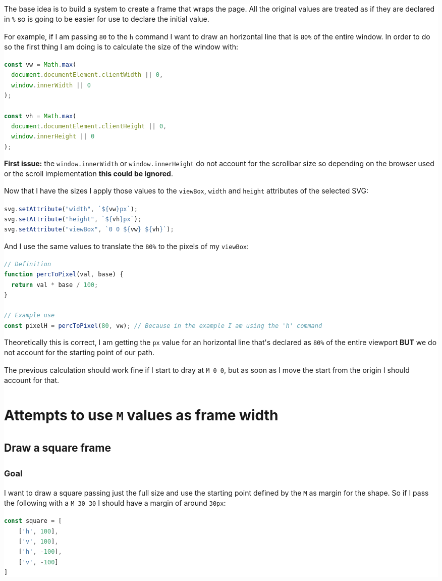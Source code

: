 The base idea is to build a system to create a frame that wraps the page.
All the original values are treated as if they are declared in `%` so is going to be easier for use to declare the initial value.

For example, if I am passing `80` to the `h` command I want to draw an horizontal line that is `80%` of the entire window. In order to do so the first thing I am doing is to calculate the size of the window with:

```js
const vw = Math.max(
  document.documentElement.clientWidth || 0,
  window.innerWidth || 0
);

const vh = Math.max(
  document.documentElement.clientHeight || 0,
  window.innerHeight || 0
);
```
**First issue:** the `window.innerWidth` or `window.innerHeight` do not account for the scrollbar size so depending on the browser used or the scroll implementation **this could be ignored**.

Now that I have the sizes I apply those values to the `viewBox`, `width` and `height` attributes of the selected SVG:
```js
svg.setAttribute("width", `${vw}px`);
svg.setAttribute("height", `${vh}px`);
svg.setAttribute("viewBox", `0 0 ${vw} ${vh}`);
```

And I use the same values to translate the `80%` to the pixels of my `viewBox`:
```js
// Definition
function percToPixel(val, base) {
  return val * base / 100;
}

// Example use
const pixelH = percToPixel(80, vw); // Because in the example I am using the 'h' command
```
Theoretically this is correct, I am getting the `px` value for an horizontal line that's declared as `80%` of the entire viewport **BUT** we do not account for the starting point of our path.

The previous calculation should work fine if I start to dray at `M 0 0`, but as soon as I move the start from the origin I should account for that.
# Attempts to use `M` values as frame width
## Draw a square frame
### Goal
I want to draw a square passing just the full size and use the starting point defined by the `M` as margin for the shape. So if I pass the following with a `M 30 30` I should have a margin of around `30px`:
```js
const square = [
	['h', 100],
	['v', 100],
	['h', -100],
	['v', -100]
]
```
